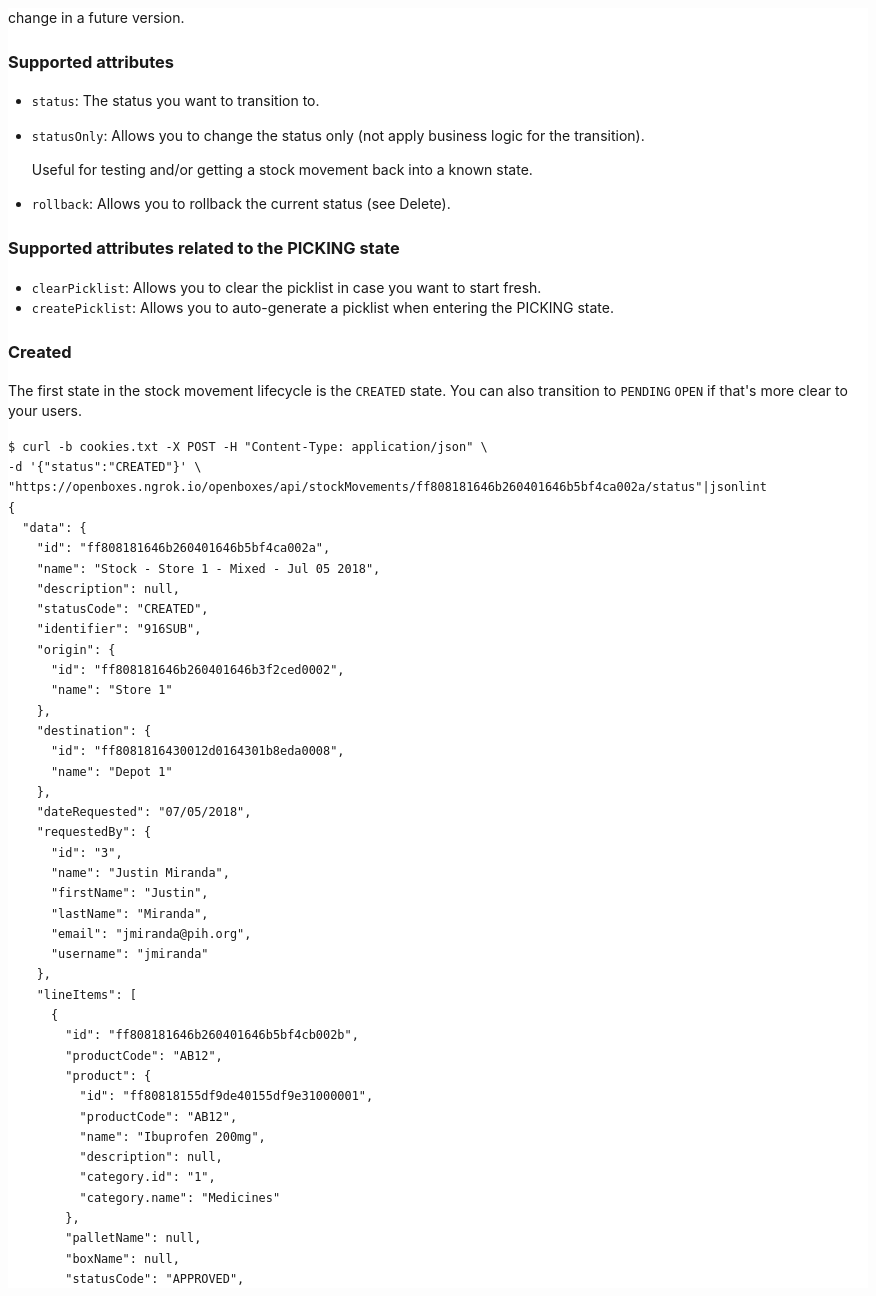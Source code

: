   change in a future version.

### Supported attributes

* `status`: The status you want to transition to.
* `statusOnly`: Allows you to change the status only \(not apply business logic for the transition\). 

  Useful for testing and/or getting a stock movement back into a known state.

* `rollback`: Allows you to rollback the current status \(see Delete\).

### Supported attributes related to the PICKING state

* `clearPicklist`: Allows you to clear the picklist in case you want to start fresh.
* `createPicklist`: Allows you to auto-generate a picklist when entering the PICKING state.

### Created

The first state in the stock movement lifecycle is the `CREATED` state. You can also transition to `PENDING` `OPEN` if that's more clear to your users.

```text
$ curl -b cookies.txt -X POST -H "Content-Type: application/json" \
-d '{"status":"CREATED"}' \
"https://openboxes.ngrok.io/openboxes/api/stockMovements/ff808181646b260401646b5bf4ca002a/status"|jsonlint
{
  "data": {
    "id": "ff808181646b260401646b5bf4ca002a",
    "name": "Stock - Store 1 - Mixed - Jul 05 2018",
    "description": null,
    "statusCode": "CREATED",
    "identifier": "916SUB",
    "origin": {
      "id": "ff808181646b260401646b3f2ced0002",
      "name": "Store 1"
    },
    "destination": {
      "id": "ff8081816430012d0164301b8eda0008",
      "name": "Depot 1"
    },
    "dateRequested": "07/05/2018",
    "requestedBy": {
      "id": "3",
      "name": "Justin Miranda",
      "firstName": "Justin",
      "lastName": "Miranda",
      "email": "jmiranda@pih.org",
      "username": "jmiranda"
    },
    "lineItems": [
      {
        "id": "ff808181646b260401646b5bf4cb002b",
        "productCode": "AB12",
        "product": {
          "id": "ff80818155df9de40155df9e31000001",
          "productCode": "AB12",
          "name": "Ibuprofen 200mg",
          "description": null,
          "category.id": "1",
          "category.name": "Medicines"
        },
        "palletName": null,
        "boxName": null,
        "statusCode": "APPROVED",
```